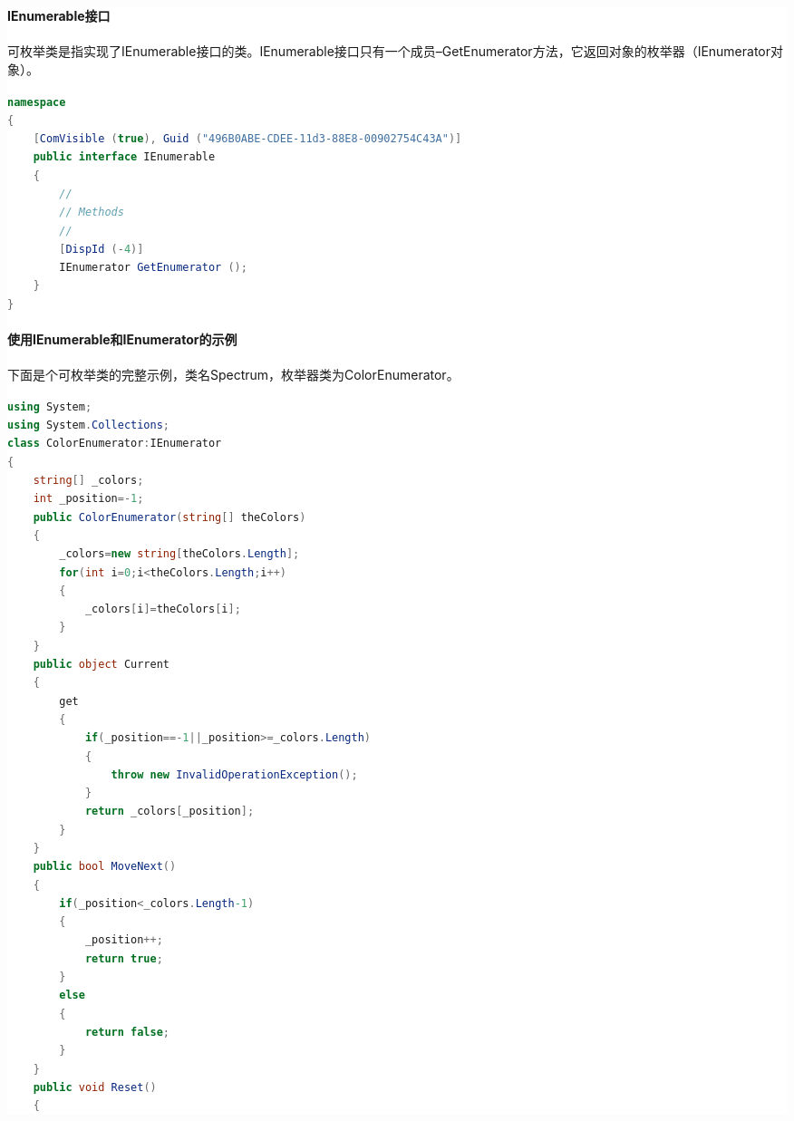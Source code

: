 

#### IEnumerable接口

可枚举类是指实现了IEnumerable接口的类。IEnumerable接口只有一个成员–GetEnumerator方法，它返回对象的枚举器（IEnumerator对象）。

```c#
namespace
{
	[ComVisible (true), Guid ("496B0ABE-CDEE-11d3-88E8-00902754C43A")]
	public interface IEnumerable
	{
		//
		// Methods
		//
		[DispId (-4)]
		IEnumerator GetEnumerator ();
	}
}
```



#### 使用IEnumerable和IEnumerator的示例

下面是个可枚举类的完整示例，类名Spectrum，枚举器类为ColorEnumerator。

```c#
using System;
using System.Collections;
class ColorEnumerator:IEnumerator
{
    string[] _colors;
    int _position=-1;
    public ColorEnumerator(string[] theColors)
    {
        _colors=new string[theColors.Length];
        for(int i=0;i<theColors.Length;i++)
        {
            _colors[i]=theColors[i];
        }
    }
    public object Current
    {
        get
        {
            if(_position==-1||_position>=_colors.Length)
            {
                throw new InvalidOperationException();
            }
            return _colors[_position];
        }
    }
    public bool MoveNext()
    {
        if(_position<_colors.Length-1)
        {
            _position++;
            return true;
        }
        else
        {
            return false;
        }
    }
    public void Reset()
    {
```
